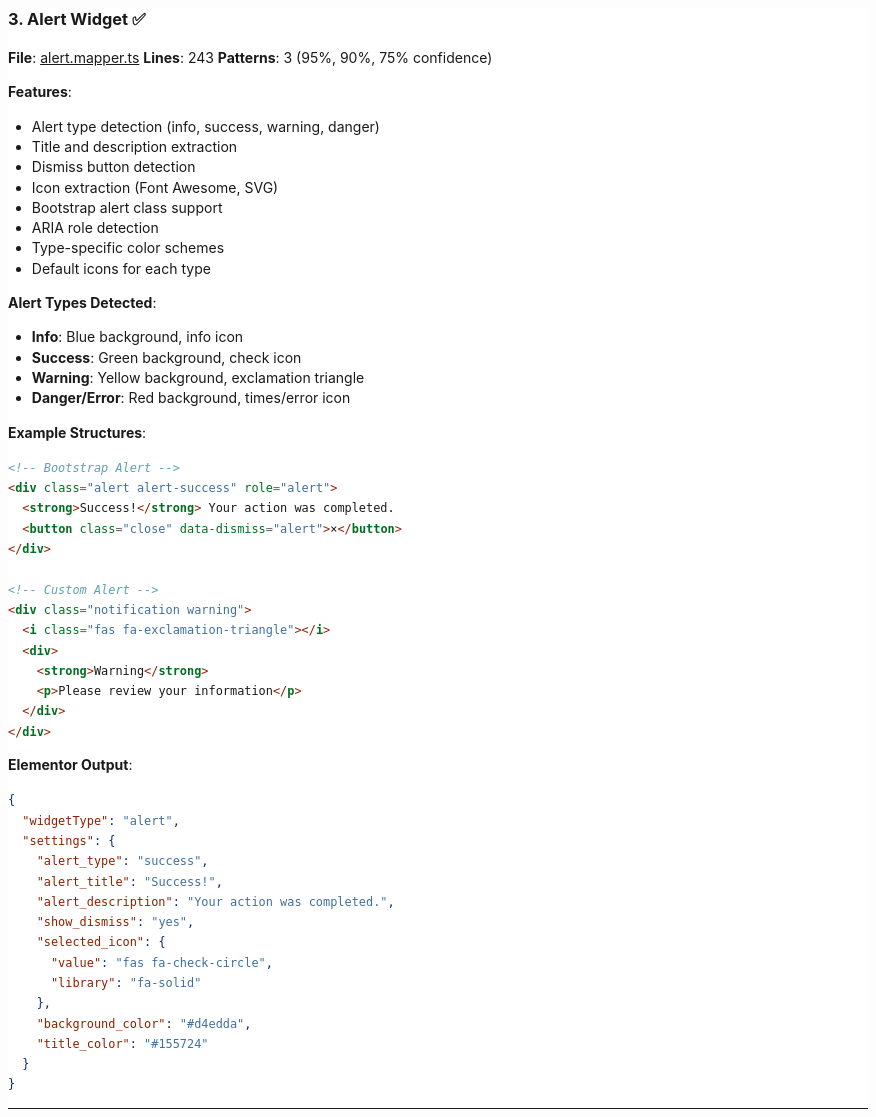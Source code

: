 
### 3. Alert Widget ✅

**File**: [alert.mapper.ts](src/server/services/page-builder/exporters/elementor/widgets/alert.mapper.ts)
**Lines**: 243
**Patterns**: 3 (95%, 90%, 75% confidence)

**Features**:
- Alert type detection (info, success, warning, danger)
- Title and description extraction
- Dismiss button detection
- Icon extraction (Font Awesome, SVG)
- Bootstrap alert class support
- ARIA role detection
- Type-specific color schemes
- Default icons for each type

**Alert Types Detected**:
- **Info**: Blue background, info icon
- **Success**: Green background, check icon
- **Warning**: Yellow background, exclamation triangle
- **Danger/Error**: Red background, times/error icon

**Example Structures**:
```html
<!-- Bootstrap Alert -->
<div class="alert alert-success" role="alert">
  <strong>Success!</strong> Your action was completed.
  <button class="close" data-dismiss="alert">×</button>
</div>

<!-- Custom Alert -->
<div class="notification warning">
  <i class="fas fa-exclamation-triangle"></i>
  <div>
    <strong>Warning</strong>
    <p>Please review your information</p>
  </div>
</div>
```

**Elementor Output**:
```json
{
  "widgetType": "alert",
  "settings": {
    "alert_type": "success",
    "alert_title": "Success!",
    "alert_description": "Your action was completed.",
    "show_dismiss": "yes",
    "selected_icon": {
      "value": "fas fa-check-circle",
      "library": "fa-solid"
    },
    "background_color": "#d4edda",
    "title_color": "#155724"
  }
}
```

---